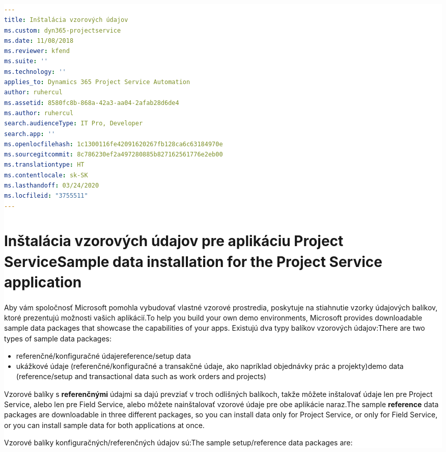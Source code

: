 ```yaml
---
title: Inštalácia vzorových údajov
ms.custom: dyn365-projectservice
ms.date: 11/08/2018
ms.reviewer: kfend
ms.suite: ''
ms.technology: ''
applies_to: Dynamics 365 Project Service Automation
author: ruhercul
ms.assetid: 8580fc8b-868a-42a3-aa04-2afab28d6de4
ms.author: ruhercul
search.audienceType: IT Pro, Developer
search.app: ''
ms.openlocfilehash: 1c1300116fe42091620267fb128ca6c63184970e
ms.sourcegitcommit: 8c786230ef2a497280885b827162561776e2eb00
ms.translationtype: HT
ms.contentlocale: sk-SK
ms.lasthandoff: 03/24/2020
ms.locfileid: "3755511"
---
```

# <a name="sample-data-installation-for-the-project-service-application"></a><span data-ttu-id="901ac-102">Inštalácia vzorových údajov pre aplikáciu Project Service</span><span class="sxs-lookup"><span data-stu-id="901ac-102">Sample data installation for the Project Service application</span></span>

<span data-ttu-id="901ac-103">Aby vám spoločnosť Microsoft pomohla vybudovať vlastné vzorové prostredia, poskytuje na stiahnutie vzorky údajových balíkov, ktoré prezentujú možnosti vašich aplikácií.</span><span class="sxs-lookup"><span data-stu-id="901ac-103">To help you build your own demo environments, Microsoft provides downloadable sample data packages that showcase the capabilities of your apps.</span></span> <span data-ttu-id="901ac-104">Existujú dva typy balíkov vzorových údajov:</span><span class="sxs-lookup"><span data-stu-id="901ac-104">There are two types of sample data packages:</span></span>
- <span data-ttu-id="901ac-105">referenčné/konfiguračné údaje</span><span class="sxs-lookup"><span data-stu-id="901ac-105">reference/setup data</span></span>
- <span data-ttu-id="901ac-106">ukážkové údaje (referenčné/konfiguračné a transakčné údaje, ako napríklad objednávky prác a projekty)</span><span class="sxs-lookup"><span data-stu-id="901ac-106">demo data (reference/setup and transactional data such as work orders and projects)</span></span>

<span data-ttu-id="901ac-107">Vzorové balíky s **referenčnými** údajmi sa dajú prevziať v troch odlišných balíkoch, takže môžete inštalovať údaje len pre Project Service, alebo len pre Field Service, alebo môžete nainštalovať vzorové údaje pre obe aplikácie naraz.</span><span class="sxs-lookup"><span data-stu-id="901ac-107">The sample **reference** data packages are downloadable in three different packages, so you can install data only for Project Service, or only for Field Service, or you can install sample data for both applications at once.</span></span>

<span data-ttu-id="901ac-108">Vzorové balíky konfiguračných/referenčných údajov sú:</span><span class="sxs-lookup"><span data-stu-id="901ac-108">The sample setup/reference data packages are:</span></span>
